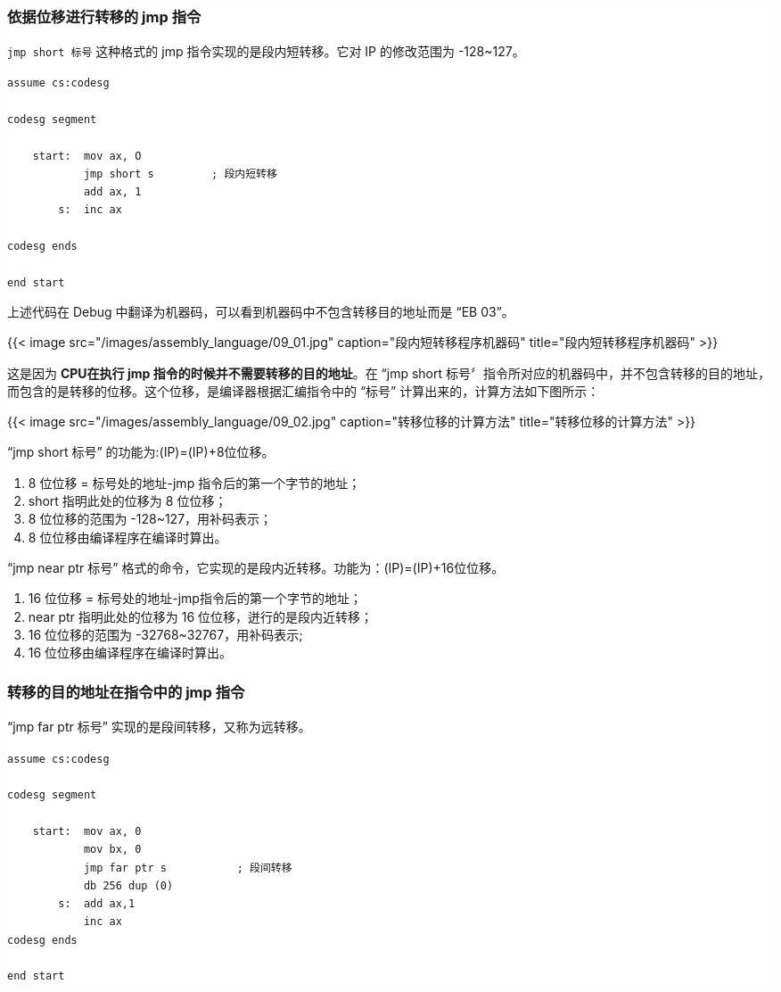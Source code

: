 ### 依据位移进行转移的 jmp 指令

`jmp short 标号` 这种格式的 jmp 指令实现的是段内短转移。它对 IP 的修改范围为 -128~127。

``` text
assume cs:codesg

codesg segment

    start:  mov ax, O
            jmp short s         ; 段内短转移
            add ax, 1
        s:  inc ax

codesg ends

end start
```

上述代码在 Debug 中翻译为机器码，可以看到机器码中不包含转移目的地址而是 “EB 03”。

{{< image src="/images/assembly_language/09_01.jpg" caption="段内短转移程序机器码" title="段内短转移程序机器码" >}}

这是因为 **CPU在执行 jmp 指令的时候并不需要转移的目的地址**。在 “jmp short 标号〞指令所对应的机器码中，并不包含转移的目的地址，而包含的是转移的位移。这个位移，是编译器根据汇编指令中的 “标号” 计算出来的，计算方法如下图所示：

{{< image src="/images/assembly_language/09_02.jpg" caption="转移位移的计算方法" title="转移位移的计算方法" >}}

“jmp short 标号” 的功能为:(IP)=(IP)+8位位移。

1. 8 位位移 = 标号处的地址-jmp 指令后的第一个字节的地址；
2. short 指明此处的位移为 8 位位移；
3. 8 位位移的范围为 -128~127，用补码表示；
4. 8 位位移由编译程序在编译时算出。

“jmp near ptr 标号” 格式的命令，它实现的是段内近转移。功能为：(IP)=(IP)+16位位移。

1. 16 位位移 = 标号处的地址-jmp指令后的第一个字节的地址；
2. near ptr 指明此处的位移为 16 位位移，迸行的是段内近转移；
3. 16 位位移的范围为 -32768~32767，用补码表示;
4. 16 位位移由编译程序在编译时算出。

### 转移的目的地址在指令中的 jmp 指令

“jmp far ptr 标号” 实现的是段间转移，又称为远转移。

``` text
assume cs:codesg

codesg segment

    start:  mov ax, 0
            mov bx, 0
            jmp far ptr s           ; 段间转移
            db 256 dup (0)
        s:  add ax,1
            inc ax
codesg ends

end start
```
